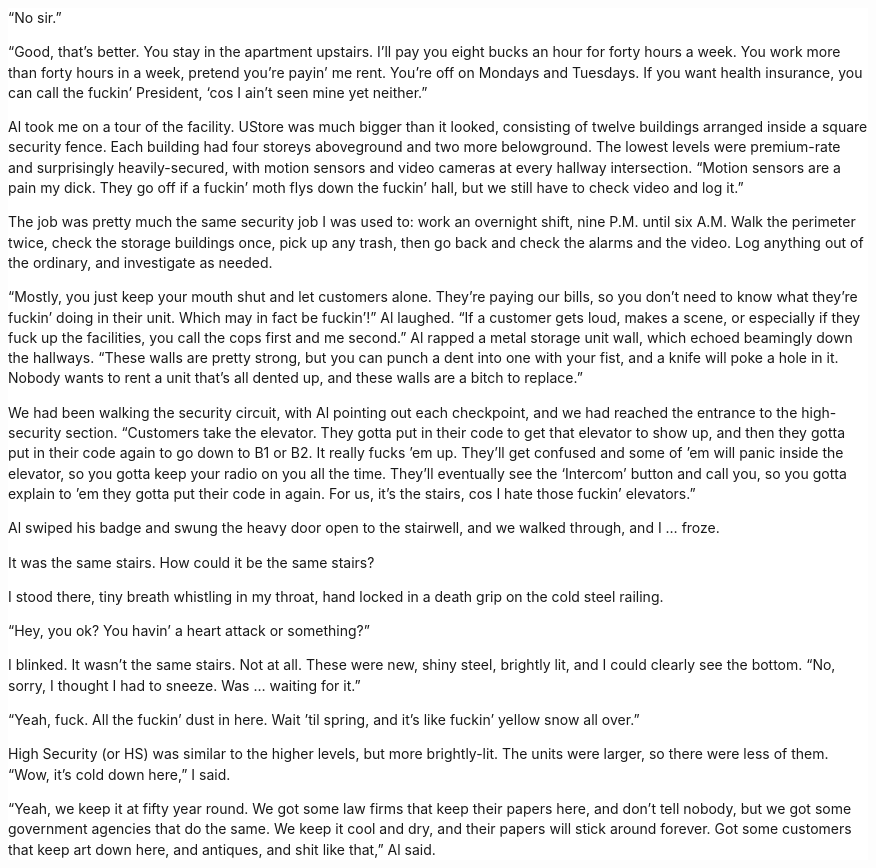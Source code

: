 &#8220;No sir.&#8221;

&#8220;Good, that&#8217;s better. You stay in the apartment upstairs. I&#8217;ll pay you eight bucks an hour for forty hours a week. You work more than forty hours in a week, pretend you&#8217;re payin&#8217; me rent. You&#8217;re off on Mondays and Tuesdays. If you want health insurance, you can call the fuckin&#8217; President, &#8216;cos I ain&#8217;t seen mine yet neither.&#8221;

Al took me on a tour of the facility. UStore was much bigger than it looked, consisting of twelve buildings arranged inside a square security fence. Each building had four storeys aboveground and two more belowground. The lowest levels were premium-rate and surprisingly heavily-secured, with motion sensors and video cameras at every hallway intersection. &#8220;Motion sensors are a pain my dick. They go off if a fuckin&#8217; moth flys down the fuckin&#8217; hall, but we still have to check video and log it.&#8221;

The job was pretty much the same security job I was used to: work an overnight shift, nine P.M. until six A.M. Walk the perimeter twice, check the storage buildings once, pick up any trash, then go back and check the alarms and the video. Log anything out of the ordinary, and investigate as needed. 

&#8220;Mostly, you just keep your mouth shut and let customers alone. They&#8217;re paying our bills, so you don&#8217;t need to know what they&#8217;re fuckin&#8217; doing in their unit. Which may in fact be fuckin&#8217;!&#8221; Al laughed. &#8220;If a customer gets loud, makes a scene, or especially if they fuck up the facilities, you call the cops first and me second.&#8221; Al rapped a metal storage unit wall, which echoed beamingly down the hallways. &#8220;These walls are pretty strong, but you can punch a dent into one with your fist, and a knife will poke a hole in it. Nobody wants to rent a unit that&#8217;s all dented up, and these walls are a bitch to replace.&#8221;

We had been walking the security circuit, with Al pointing out each checkpoint, and we had reached the entrance to the high-security section. &#8220;Customers take the elevator. They gotta put in their code to get that elevator to show up, and then they gotta put in their code again to go down to B1 or B2. It really fucks &#8217;em up. They&#8217;ll get confused and some of &#8217;em will panic inside the elevator, so you gotta keep your radio on you all the time. They&#8217;ll eventually see the &#8216;Intercom&#8217; button and call you, so you gotta explain to &#8217;em they gotta put their code in again. For us, it&#8217;s the stairs, cos I hate those fuckin&#8217; elevators.&#8221; 

Al swiped his badge and swung the heavy door open to the stairwell, and we walked through, and I &#8230; froze. 

It was the same stairs. How could it be the same stairs? 

I stood there, tiny breath whistling in my throat, hand locked in a death grip on the cold steel railing. 

&#8220;Hey, you ok? You havin&#8217; a heart attack or something?&#8221; 

I blinked. It wasn&#8217;t the same stairs. Not at all. These were new, shiny steel, brightly lit, and I could clearly see the bottom. &#8220;No, sorry, I thought I had to sneeze. Was &#8230; waiting for it.&#8221;

&#8220;Yeah, fuck. All the fuckin&#8217; dust in here. Wait &#8217;til spring, and it&#8217;s like fuckin&#8217; yellow snow all over.&#8221;

High Security (or HS) was similar to the higher levels, but more brightly-lit. The units were larger, so there were less of them. &#8220;Wow, it&#8217;s cold down here,&#8221; I said. 

&#8220;Yeah, we keep it at fifty year round. We got some law firms that keep their papers here, and don&#8217;t tell nobody, but we got some government agencies that do the same. We keep it cool and dry, and their papers will stick around forever. Got some customers that keep art down here, and antiques, and shit like that,&#8221; Al said. 
